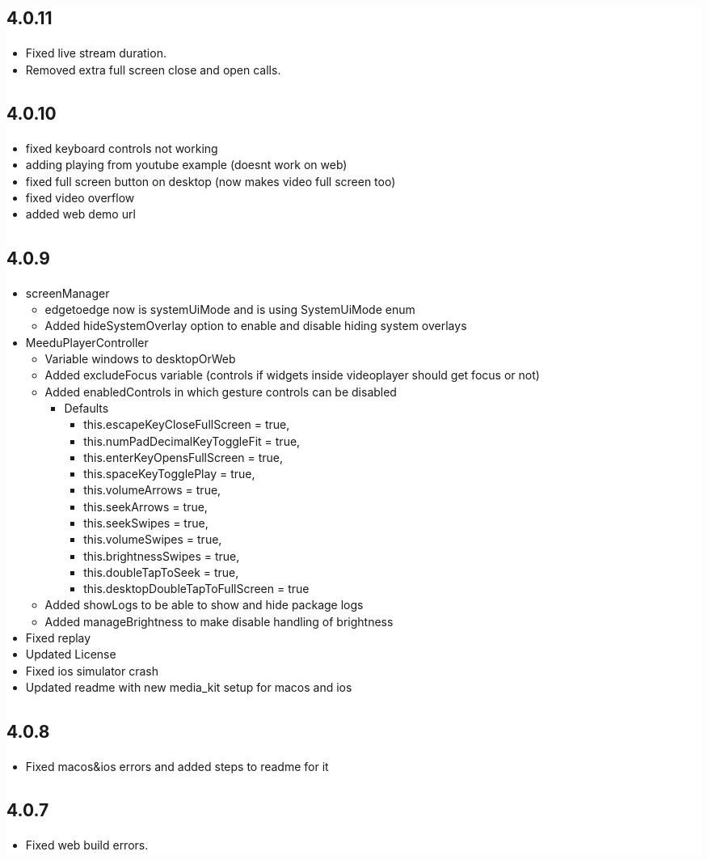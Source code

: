 
## 4.0.11

* Fixed live stream duration.
* Removed extra full screen close and open calls.

## 4.0.10

* fixed keyboard controls not working 
* adding playing from youtube example (doesnt work on web)
* fixed full screen button on desktop (now makes video full screen too)
* fixed video overflow 
* added web demo url

## 4.0.9

* screenManager
  * edgetoedge now is systemUiMode and is using SystemUiMode enum
  * Added hideSystemOverlay option to enable and disable hiding system overlays
* MeeduPlayerController 
  * Variable windows to desktopOrWeb 
  * Added excludeFocus variable (controls if widgets inside videoplayer should get focus or not)
  * Added enabledControls in which gesture controls can be disabled 
    * Defaults
      * this.escapeKeyCloseFullScreen = true,
      * this.numPadDecimalKeyToggleFit = true,
      * this.enterKeyOpensFullScreen = true,
      * this.spaceKeyTogglePlay = true,
      * this.volumeArrows = true,
      * this.seekArrows = true,
      * this.seekSwipes = true,
      * this.volumeSwipes = true,
      * this.brightnessSwipes = true,
      * this.doubleTapToSeek = true,
      * this.desktopDoubleTapToFullScreen = true
  * Added showLogs to be able to show and hide package logs
  * Added manageBrightness to make disable handling of brightness
* Fixed replay
* Updated License
* Fixed ios simulator crash
* Updated readme with new media_kit setup for macos and ios
  

## 4.0.8

* Fixed macos&ios errors and added steps to readme for it


## 4.0.7

* Fixed web build errors.
  